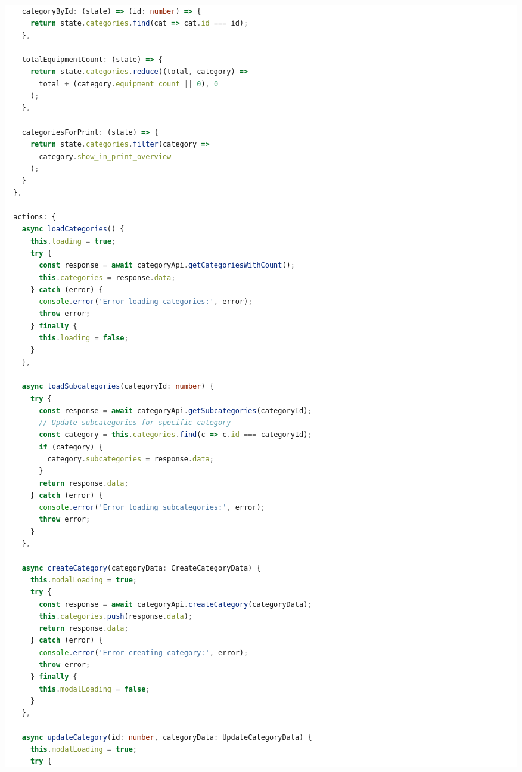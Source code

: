 ```typescript
    categoryById: (state) => (id: number) => {
      return state.categories.find(cat => cat.id === id);
    },

    totalEquipmentCount: (state) => {
      return state.categories.reduce((total, category) =>
        total + (category.equipment_count || 0), 0
      );
    },

    categoriesForPrint: (state) => {
      return state.categories.filter(category =>
        category.show_in_print_overview
      );
    }
  },

  actions: {
    async loadCategories() {
      this.loading = true;
      try {
        const response = await categoryApi.getCategoriesWithCount();
        this.categories = response.data;
      } catch (error) {
        console.error('Error loading categories:', error);
        throw error;
      } finally {
        this.loading = false;
      }
    },

    async loadSubcategories(categoryId: number) {
      try {
        const response = await categoryApi.getSubcategories(categoryId);
        // Update subcategories for specific category
        const category = this.categories.find(c => c.id === categoryId);
        if (category) {
          category.subcategories = response.data;
        }
        return response.data;
      } catch (error) {
        console.error('Error loading subcategories:', error);
        throw error;
      }
    },

    async createCategory(categoryData: CreateCategoryData) {
      this.modalLoading = true;
      try {
        const response = await categoryApi.createCategory(categoryData);
        this.categories.push(response.data);
        return response.data;
      } catch (error) {
        console.error('Error creating category:', error);
        throw error;
      } finally {
        this.modalLoading = false;
      }
    },

    async updateCategory(id: number, categoryData: UpdateCategoryData) {
      this.modalLoading = true;
      try {
```